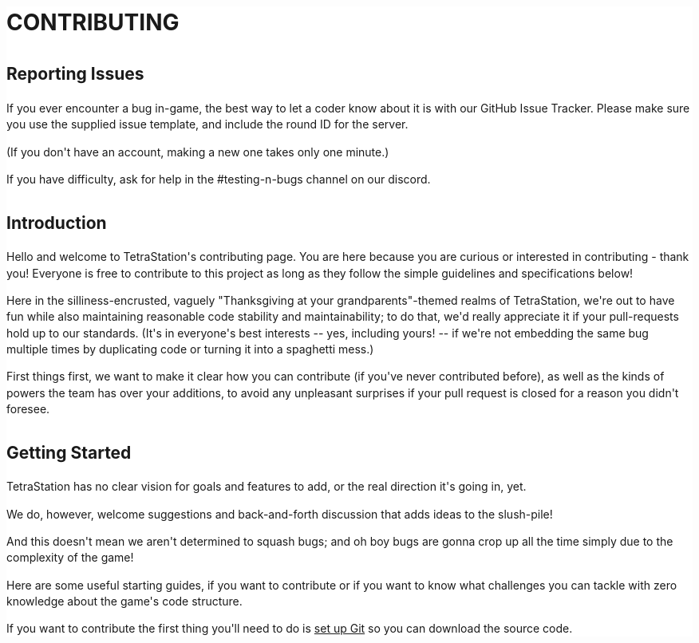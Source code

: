 # CONTRIBUTING

## Reporting Issues


If you ever encounter a bug in-game, the best way to let a coder know
about it is with our GitHub Issue Tracker. Please make sure you use
the supplied issue template, and include the round ID for the server.

(If you don't have an account, making a new one takes only one
minute.)

If you have difficulty, ask for help in the #testing-n-bugs channel on
our discord.

## Introduction

Hello and welcome to TetraStation's contributing page. You are here
because you are curious or interested in contributing - thank you!
Everyone is free to contribute to this project as long as they follow
the simple guidelines and specifications below!

Here in the silliness-encrusted, vaguely "Thanksgiving at your
grandparents"-themed realms of TetraStation, we're out to have fun
while also maintaining reasonable code stability and maintainability;
to do that, we'd really appreciate it if your pull-requests hold up to
our standards. (It's in everyone's best interests -- yes, including
yours! -- if we're not embedding the same bug multiple times by
duplicating code or turning it into a spaghetti mess.)

First things first, we want to make it clear how you can contribute
(if you've never contributed before), as well as the kinds of powers
the team has over your additions, to avoid any unpleasant surprises if
your pull request is closed for a reason you didn't foresee.

## Getting Started

TetraStation has no clear vision for goals and features to add, or the
real direction it's going in, yet.

We do, however, welcome suggestions and back-and-forth discussion that
adds ideas to the slush-pile!

And this doesn't mean we aren't determined to squash bugs; and oh boy
bugs are gonna crop up all the time simply due to the complexity of
the game!

Here are some useful starting guides, if you want to contribute or if
you want to know what challenges you can tackle with zero knowledge
about the game's code structure.

If you want to contribute the first thing you'll need to do is [set up
Git](http://tgstation13.org/wiki/Setting_up_git) so you can download
the source code.
